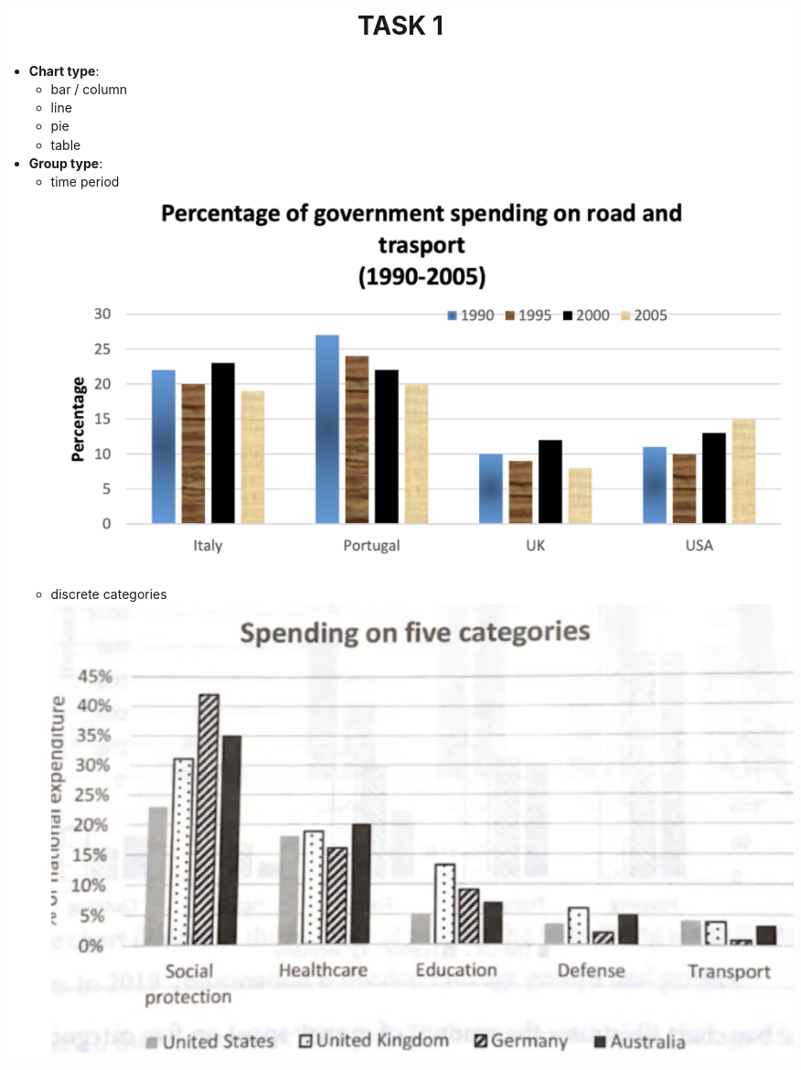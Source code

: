 # <h1 style="text-align: center;">TASK 1</h1>

- **Chart type**:
    - bar / column
    - line
    - pie
    - table
- **Group type**:
    - time period ![alt text](E0531852-3274-417A-93E6-FEC7A5C9CE8B.png)
    - discrete categories ![alt text](59CF3CD3-5429-409C-BB70-0904E839BBF9.png)
